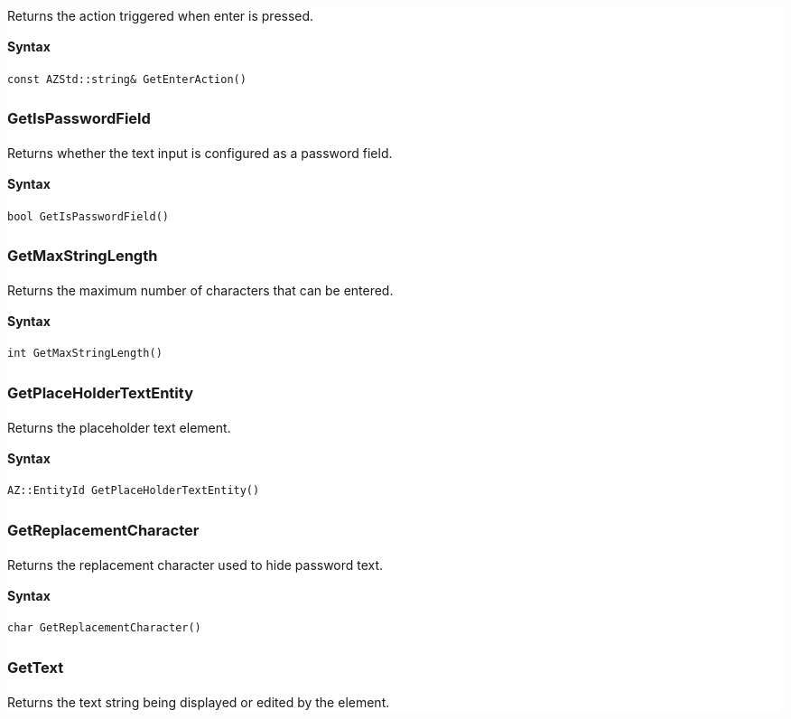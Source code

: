 Returns the action triggered when enter is pressed\.

**Syntax**

```
const AZStd::string& GetEnterAction()
```

### GetIsPasswordField<a name="lua-scripting-ces-api-ui-uitextinputcomponent-uitextinputbus-getispasswordfield"></a>

Returns whether the text input is configured as a password field\.

**Syntax**

```
bool GetIsPasswordField()
```

### GetMaxStringLength<a name="lua-scripting-ces-api-ui-uitextinputcomponent-uitextinputbus-getmaxstringlength"></a>

Returns the maximum number of characters that can be entered\.

**Syntax**

```
int GetMaxStringLength()
```

### GetPlaceHolderTextEntity<a name="lua-scripting-ces-api-ui-uitextinputcomponent-uitextinputbus-getplaceholdertextentity"></a>

Returns the placeholder text element\.

**Syntax**

```
AZ::EntityId GetPlaceHolderTextEntity()
```

### GetReplacementCharacter<a name="lua-scripting-ces-api-ui-uitextinputcomponent-uitextinputbus-getreplacementcharacter"></a>

Returns the replacement character used to hide password text\.

**Syntax**

```
char GetReplacementCharacter()
```

### GetText<a name="lua-scripting-ces-api-ui-uitextinputcomponent-uitextinputbus-gettext"></a>

Returns the text string being displayed or edited by the element\.
